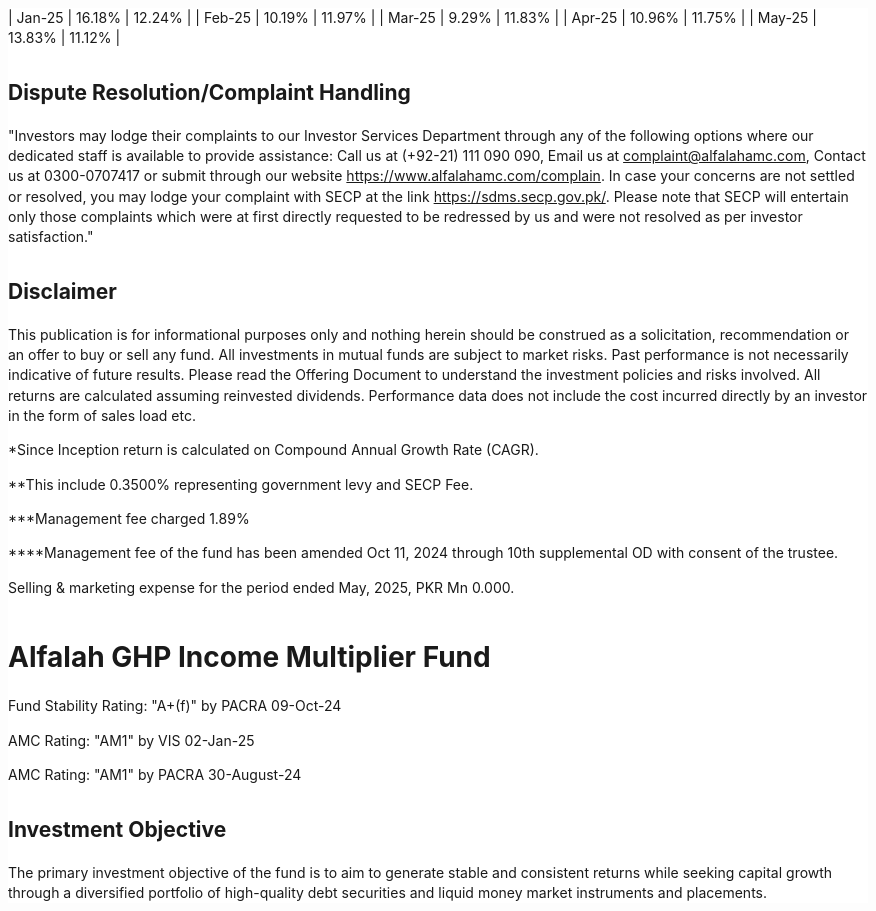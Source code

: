| Jan-25 | 16.18% | 12.24% |
| Feb-25 | 10.19% | 11.97% |
| Mar-25 | 9.29%  | 11.83% |
| Apr-25 | 10.96% | 11.75% |
| May-25 | 13.83% | 11.12% |

## Dispute Resolution/Complaint Handling

"Investors may lodge their complaints to our Investor Services Department through any of the following options where our dedicated staff is available to provide assistance: Call us at (+92-21) 111 090 090, Email us at complaint@alfalahamc.com, Contact us at 0300-0707417 or submit through our website https://www.alfalahamc.com/complain. In case your concerns are not settled or resolved, you may lodge your complaint with SECP at the link https://sdms.secp.gov.pk/. Please note that SECP will entertain only those complaints which were at first directly requested to be redressed by us and were not resolved as per investor satisfaction."

## Disclaimer

This publication is for informational purposes only and nothing herein should be construed as a solicitation, recommendation or an offer to buy or sell any fund. All investments in mutual funds are subject to market risks. Past performance is not necessarily indicative of future results. Please read the Offering Document to understand the investment policies and risks involved. All returns are calculated assuming reinvested dividends. Performance data does not include the cost incurred directly by an investor in the form of sales load etc.

\*Since Inception return is calculated on Compound Annual Growth Rate (CAGR).

\*\*This include 0.3500% representing government levy and SECP Fee.

\*\*\*Management fee charged 1.89%

\*\*\*\*Management fee of the fund has been amended Oct 11, 2024 through 10th supplemental OD with consent of the trustee.

Selling & marketing expense for the period ended May, 2025, PKR Mn 0.000.

# Alfalah GHP Income Multiplier Fund

Fund Stability Rating: "A+(f)" by PACRA 09-Oct-24

AMC Rating: "AM1" by VIS 02-Jan-25

AMC Rating: "AM1" by PACRA 30-August-24

## Investment Objective

The primary investment objective of the fund is to aim to generate stable and consistent returns while seeking capital growth through a diversified portfolio of high-quality debt securities and liquid money market instruments and placements.
